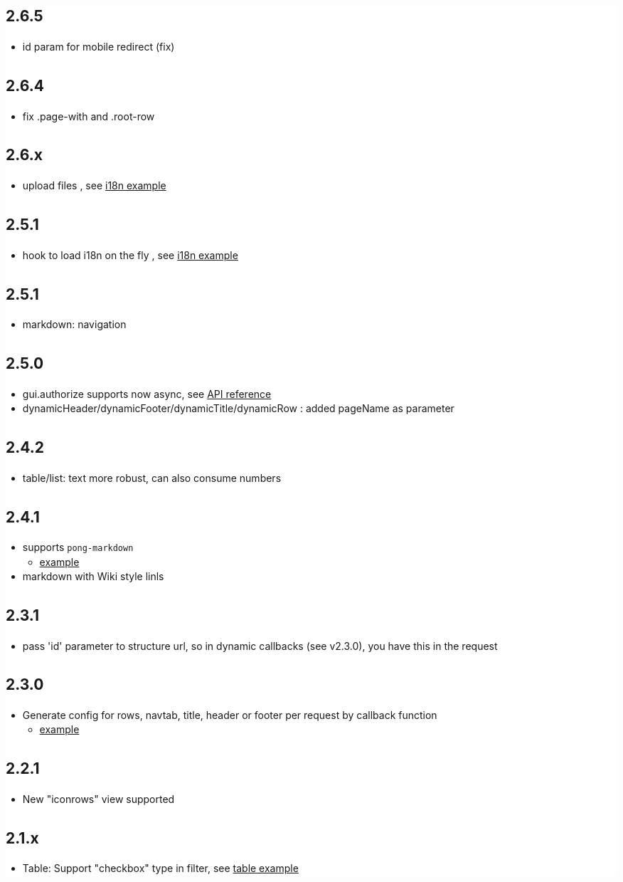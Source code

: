 ## 2.6.5
* id param for mobile redirect (fix)

## 2.6.4
* fix .page-with and .root-row 

## 2.6.x
* upload files , see [i18n example](https://github.com/ma-ha/easy-web-app/blob/master/examples/upload/index.js)
 
## 2.5.1
* hook to load i18n on the fly , see [i18n example](https://github.com/ma-ha/easy-web-app/blob/master/examples/i18n/indexOnTheFly.js)

## 2.5.1
* markdown: navigation 

## 2.5.0
* gui.authorize supports now async, see [API reference](https://github.com/ma-ha/easy-web-app/blob/master/API-Reference.md) 
* dynamicHeader/dynamicFooter/dynamicTitle/dynamicRow : added pageName as parameter

## 2.4.2
* table/list: text more robust, can also consume numbers

## 2.4.1
* supports `pong-markdown`
  * [example](https://github.com/ma-ha/easy-web-app/tree/master/examples/markdown/index.js)
* markdown with Wiki style linls  

## 2.3.1
* pass 'id' parameter to structure url, so in dynamic callbacks (see v2.3.0), you have this in the request

## 2.3.0
* Generate config for rows, navtab, title, header or footer per request by callback function 
  * [example](https://github.com/ma-ha/easy-web-app/tree/master/examples/dynamic-on-request/index.js)

## 2.2.1
* New "iconrows" view supported

## 2.1.x
* Table: Support "checkbox" type in filter, see
  [table example](https://github.com/ma-ha/easy-web-app/tree/master/examples/table-demo/index.js)
